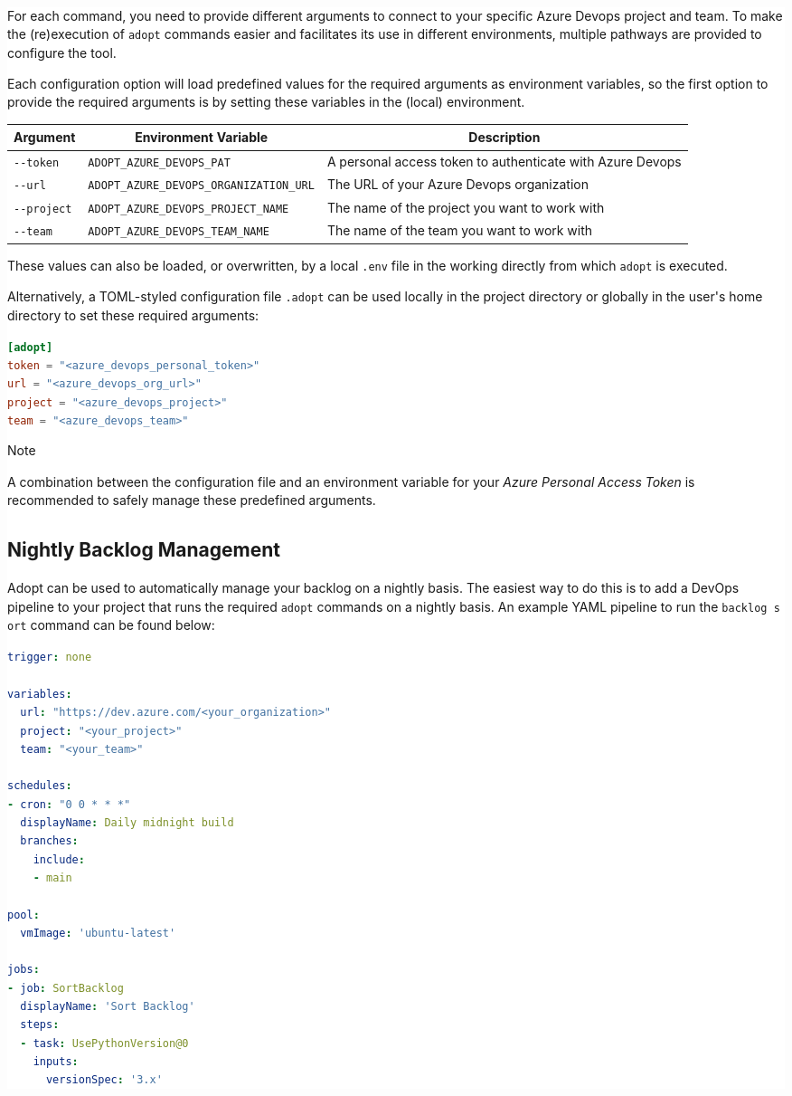 For each command, you need to provide different arguments to connect to your specific Azure Devops project and team. To make the (re)execution of `adopt` commands easier and facilitates its use in different environments, multiple pathways are provided to configure the tool.

Each configuration option will load predefined values for the required arguments as environment variables, so the first option to provide the required arguments is by setting these variables in the (local) environment.


| Argument    | Environment Variable                  | Description                                               |
| ----------- | ------------------------------------- | --------------------------------------------------------- |
| `--token`   | `ADOPT_AZURE_DEVOPS_PAT`              | A personal access token to authenticate with Azure Devops |
| `--url`     | `ADOPT_AZURE_DEVOPS_ORGANIZATION_URL` | The URL of your Azure Devops organization                 |
| `--project` | `ADOPT_AZURE_DEVOPS_PROJECT_NAME`     | The name of the project you want to work with             |
| `--team`    | `ADOPT_AZURE_DEVOPS_TEAM_NAME`        | The name of the team you want to work with                |

These values can also be loaded, or overwritten, by a local `.env` file in the working directly from which `adopt` is executed.

Alternatively, a TOML-styled configuration file `.adopt` can be used locally in the project directory or globally in the user's home directory to set these required arguments:

```toml
[adopt]
token = "<azure_devops_personal_token>"
url = "<azure_devops_org_url>"
project = "<azure_devops_project>"
team = "<azure_devops_team>"
```

> [!NOTE]
> A combination between the configuration file and an environment variable for your *Azure Personal Access Token* is recommended to safely manage these predefined arguments.

## Nightly Backlog Management
Adopt can be used to automatically manage your backlog on a nightly basis. The easiest way to do this is to add a DevOps pipeline to your project that runs the required `adopt` commands on a nightly basis. An example YAML pipeline to run the `backlog sort` command can be found below:

```yaml
trigger: none

variables:
  url: "https://dev.azure.com/<your_organization>"
  project: "<your_project>"
  team: "<your_team>"

schedules:
- cron: "0 0 * * *"
  displayName: Daily midnight build
  branches:
    include:
    - main

pool:
  vmImage: 'ubuntu-latest'

jobs:
- job: SortBacklog
  displayName: 'Sort Backlog'
  steps:
  - task: UsePythonVersion@0
    inputs:
      versionSpec: '3.x'
```